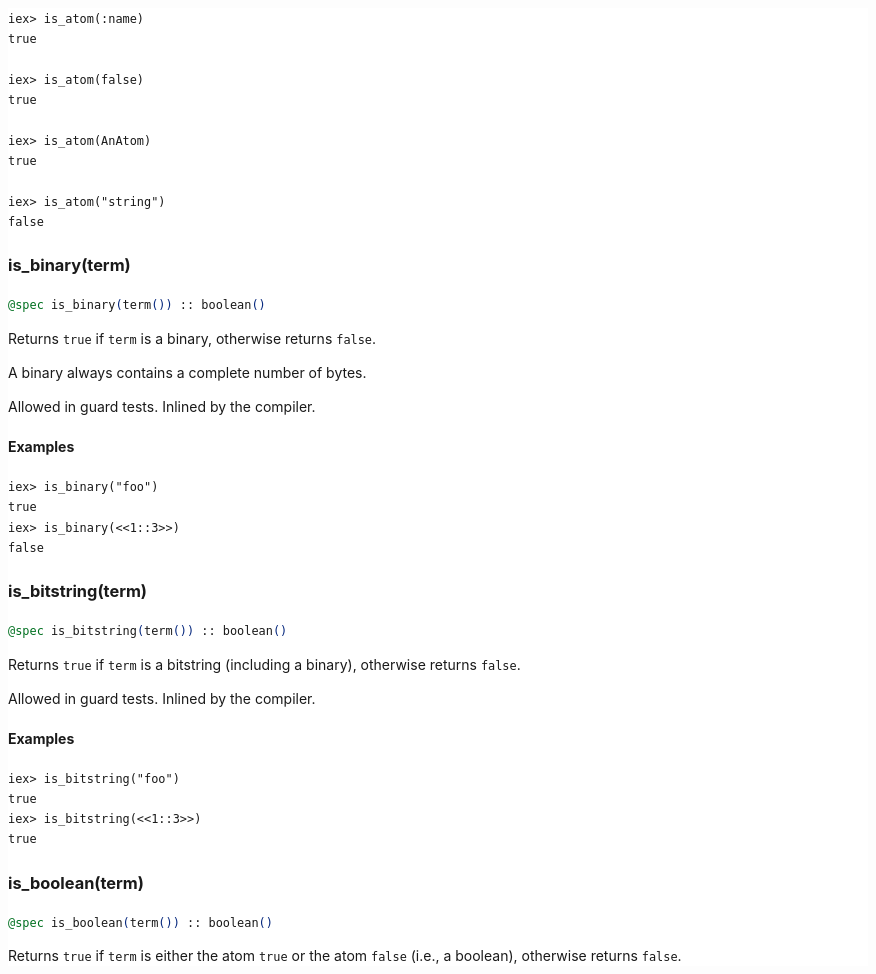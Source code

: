     iex> is_atom(:name)
    true
    
    iex> is_atom(false)
    true
    
    iex> is_atom(AnAtom)
    true
    
    iex> is_atom("string")
    false


### is_binary(term)

```elixir
@spec is_binary(term()) :: boolean()
```

Returns `true` if `term` is a binary, otherwise returns `false`.

A binary always contains a complete number of bytes.

Allowed in guard tests. Inlined by the compiler.

#### Examples

    iex> is_binary("foo")
    true
    iex> is_binary(<<1::3>>)
    false


### is_bitstring(term)

```elixir
@spec is_bitstring(term()) :: boolean()
```

Returns `true` if `term` is a bitstring (including a binary), otherwise returns `false`.

Allowed in guard tests. Inlined by the compiler.

#### Examples

    iex> is_bitstring("foo")
    true
    iex> is_bitstring(<<1::3>>)
    true


### is_boolean(term)

```elixir
@spec is_boolean(term()) :: boolean()
```

Returns `true` if `term` is either the atom `true` or the atom `false` (i.e.,
a boolean), otherwise returns `false`.
